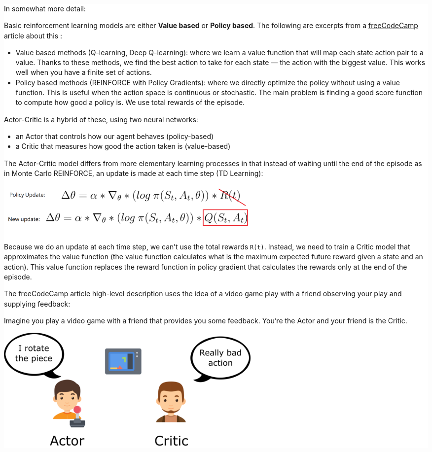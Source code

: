 In somewhat more detail:

Basic reinforcement learning models are either **Value based** or **Policy based**. The following are excerpts from a [freeCodeCamp](https://www.freecodecamp.org/news/an-intro-to-advantage-actor-critic-methods-lets-play-sonic-the-hedgehog-86d6240171d/) article about this :
- Value based methods (Q-learning, Deep Q-learning): where we learn a value function that will map each state action pair to a value. Thanks to these methods, we find the best action to take for each state — the action with the biggest value. This works well when you have a finite set of actions.
- Policy based methods (REINFORCE with Policy Gradients): where we directly optimize the policy without using a value function. This is useful when the action space is continuous or stochastic. The main problem is finding a good score function to compute how good a policy is. We use total rewards of the episode.

Actor-Critic is a hybrid of these, using two neural networks:
- an Actor that controls how our agent behaves (policy-based)
- a Critic that measures how good the action taken is (value-based)

The Actor-Critic model differs from more elementary learning processes in that instead of waiting until the end of the episode as in Monte Carlo REINFORCE, an update is made at each time step (TD Learning): 
<div>
<img src="images\actor_critic_policy_update_math.png" alt="agent_environment" width="500" align="top-left"/> 
</div>

Because we do an update at each time step, we can’t use the total rewards `R(t)`. Instead, we need to train a Critic model that approximates the value function (the value function calculates what is the maximum expected future reward given a state and an action). This value function replaces the reward function in policy gradient that calculates the rewards only at the end of the episode.

The freeCodeCamp article high-level description uses the idea of a video game play with a friend observing your play and supplying feedback:

Imagine you play a video game with a friend that provides you some feedback. You’re the Actor and your friend is the Critic.
<div>
<img src="images\actor_critic_cartoon.png" alt="agent_environment" width="500" align="top-left"/> 
</div>  
